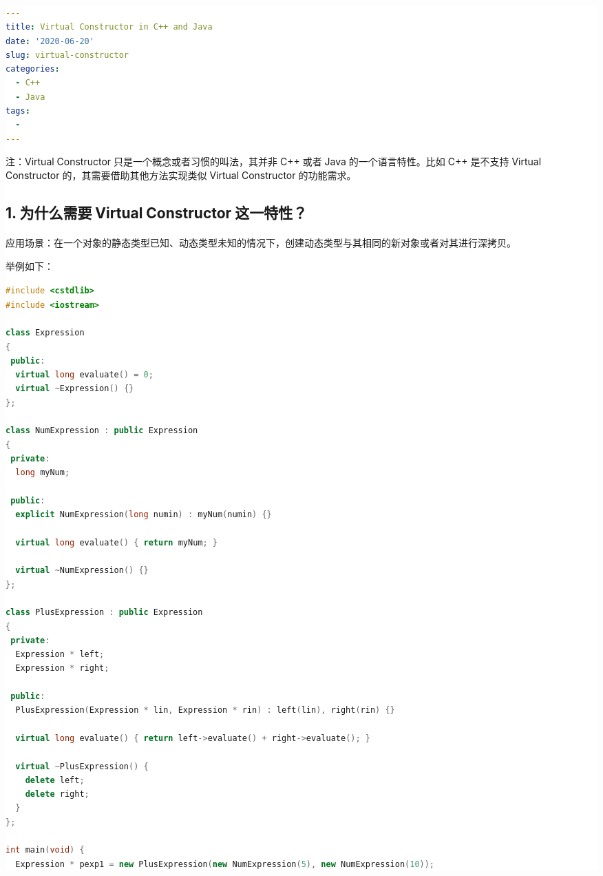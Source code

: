 ```yaml
---
title: Virtual Constructor in C++ and Java
date: '2020-06-20'
slug: virtual-constructor
categories:
  - C++
  - Java
tags:
  - 
---
```


注：Virtual Constructor 只是一个概念或者习惯的叫法，其并非 C++ 或者 Java 的一个语言特性。比如 C++ 是不支持 Virtual Constructor 的，其需要借助其他方法实现类似 Virtual Constructor 的功能需求。

## 1. 为什么需要 Virtual Constructor 这一特性？

应用场景：在一个对象的静态类型已知、动态类型未知的情况下，创建动态类型与其相同的新对象或者对其进行深拷贝。

举例如下：

```cpp
#include <cstdlib>
#include <iostream>

class Expression
{
 public:
  virtual long evaluate() = 0;
  virtual ~Expression() {}
};

class NumExpression : public Expression
{
 private:
  long myNum;

 public:
  explicit NumExpression(long numin) : myNum(numin) {}

  virtual long evaluate() { return myNum; }

  virtual ~NumExpression() {}
};

class PlusExpression : public Expression
{
 private:
  Expression * left;
  Expression * right;

 public:
  PlusExpression(Expression * lin, Expression * rin) : left(lin), right(rin) {}

  virtual long evaluate() { return left->evaluate() + right->evaluate(); }

  virtual ~PlusExpression() {
    delete left;
    delete right;
  }
};

int main(void) {
  Expression * pexp1 = new PlusExpression(new NumExpression(5), new NumExpression(10));
```